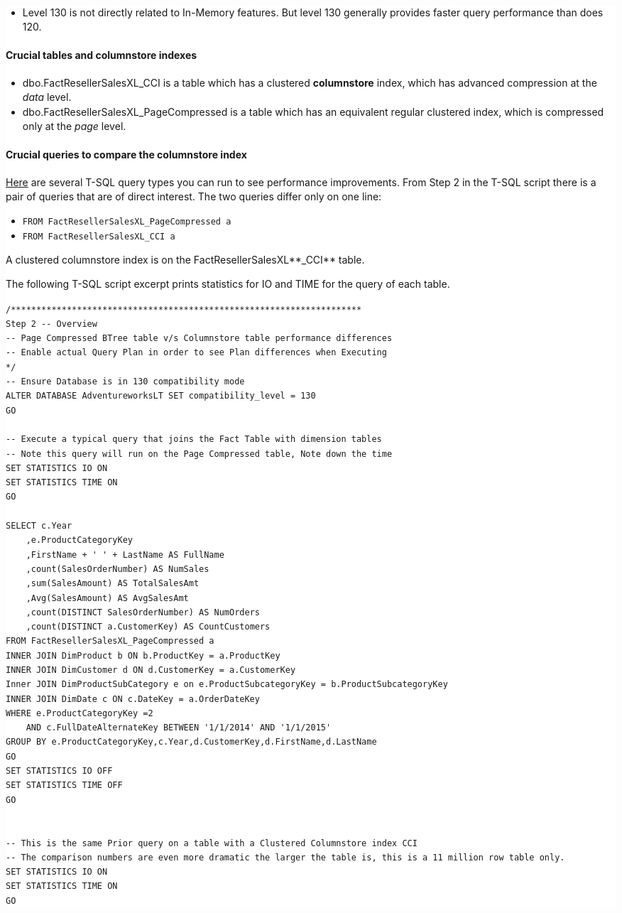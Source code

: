    * Level 130 is not directly related to In-Memory features. But level 130 generally provides faster query performance than does 120.

#### Crucial tables and columnstore indexes
* dbo.FactResellerSalesXL_CCI is a table which has a clustered **columnstore** index, which has advanced compression at the *data* level.
* dbo.FactResellerSalesXL_PageCompressed is a table which has an equivalent regular clustered index, which is compressed only at the *page* level.

#### Crucial queries to compare the columnstore index
[Here](https://raw.githubusercontent.com/Microsoft/sql-server-samples/master/samples/features/in-memory/t-sql-scripts/clustered_columnstore_sample_queries.sql) are several T-SQL query types you can run to see performance improvements. From Step 2 in the T-SQL script there is a pair of queries that are of direct interest. The two queries differ only on one line:

* `FROM FactResellerSalesXL_PageCompressed a`
* `FROM FactResellerSalesXL_CCI a`

A clustered columnstore index is on the FactResellerSalesXL**_CCI** table.

The following T-SQL script excerpt prints statistics for IO and TIME for the query of each table.

```
/*********************************************************************
Step 2 -- Overview
-- Page Compressed BTree table v/s Columnstore table performance differences
-- Enable actual Query Plan in order to see Plan differences when Executing
*/
-- Ensure Database is in 130 compatibility mode
ALTER DATABASE AdventureworksLT SET compatibility_level = 130
GO

-- Execute a typical query that joins the Fact Table with dimension tables
-- Note this query will run on the Page Compressed table, Note down the time
SET STATISTICS IO ON
SET STATISTICS TIME ON
GO

SELECT c.Year
    ,e.ProductCategoryKey
    ,FirstName + ' ' + LastName AS FullName
    ,count(SalesOrderNumber) AS NumSales
    ,sum(SalesAmount) AS TotalSalesAmt
    ,Avg(SalesAmount) AS AvgSalesAmt
    ,count(DISTINCT SalesOrderNumber) AS NumOrders
    ,count(DISTINCT a.CustomerKey) AS CountCustomers
FROM FactResellerSalesXL_PageCompressed a
INNER JOIN DimProduct b ON b.ProductKey = a.ProductKey
INNER JOIN DimCustomer d ON d.CustomerKey = a.CustomerKey
Inner JOIN DimProductSubCategory e on e.ProductSubcategoryKey = b.ProductSubcategoryKey
INNER JOIN DimDate c ON c.DateKey = a.OrderDateKey
WHERE e.ProductCategoryKey =2
    AND c.FullDateAlternateKey BETWEEN '1/1/2014' AND '1/1/2015'
GROUP BY e.ProductCategoryKey,c.Year,d.CustomerKey,d.FirstName,d.LastName
GO
SET STATISTICS IO OFF
SET STATISTICS TIME OFF
GO


-- This is the same Prior query on a table with a Clustered Columnstore index CCI 
-- The comparison numbers are even more dramatic the larger the table is, this is a 11 million row table only.
SET STATISTICS IO ON
SET STATISTICS TIME ON
GO
```